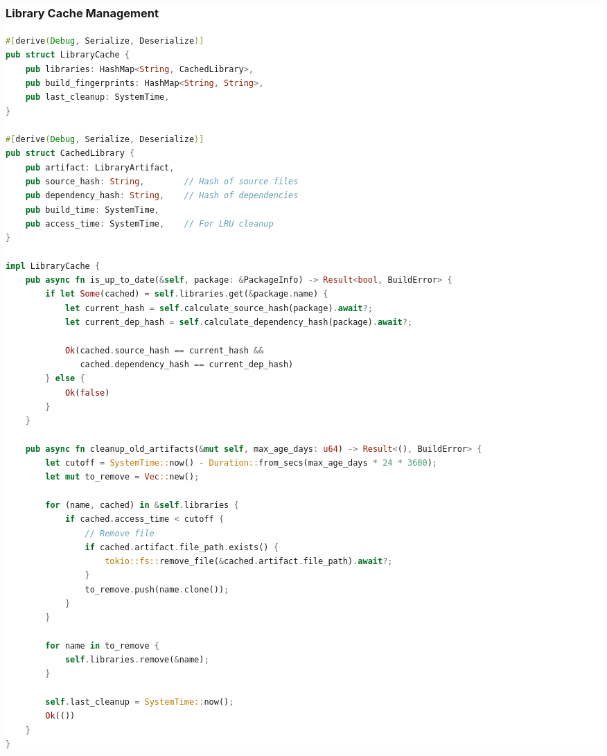 ### Library Cache Management

```rust
#[derive(Debug, Serialize, Deserialize)]
pub struct LibraryCache {
    pub libraries: HashMap<String, CachedLibrary>,
    pub build_fingerprints: HashMap<String, String>,
    pub last_cleanup: SystemTime,
}

#[derive(Debug, Serialize, Deserialize)]
pub struct CachedLibrary {
    pub artifact: LibraryArtifact,
    pub source_hash: String,        // Hash of source files
    pub dependency_hash: String,    // Hash of dependencies
    pub build_time: SystemTime,
    pub access_time: SystemTime,    // For LRU cleanup
}

impl LibraryCache {
    pub async fn is_up_to_date(&self, package: &PackageInfo) -> Result<bool, BuildError> {
        if let Some(cached) = self.libraries.get(&package.name) {
            let current_hash = self.calculate_source_hash(package).await?;
            let current_dep_hash = self.calculate_dependency_hash(package).await?;
            
            Ok(cached.source_hash == current_hash && 
               cached.dependency_hash == current_dep_hash)
        } else {
            Ok(false)
        }
    }

    pub async fn cleanup_old_artifacts(&mut self, max_age_days: u64) -> Result<(), BuildError> {
        let cutoff = SystemTime::now() - Duration::from_secs(max_age_days * 24 * 3600);
        let mut to_remove = Vec::new();
        
        for (name, cached) in &self.libraries {
            if cached.access_time < cutoff {
                // Remove file
                if cached.artifact.file_path.exists() {
                    tokio::fs::remove_file(&cached.artifact.file_path).await?;
                }
                to_remove.push(name.clone());
            }
        }
        
        for name in to_remove {
            self.libraries.remove(&name);
        }
        
        self.last_cleanup = SystemTime::now();
        Ok(())
    }
}
```
